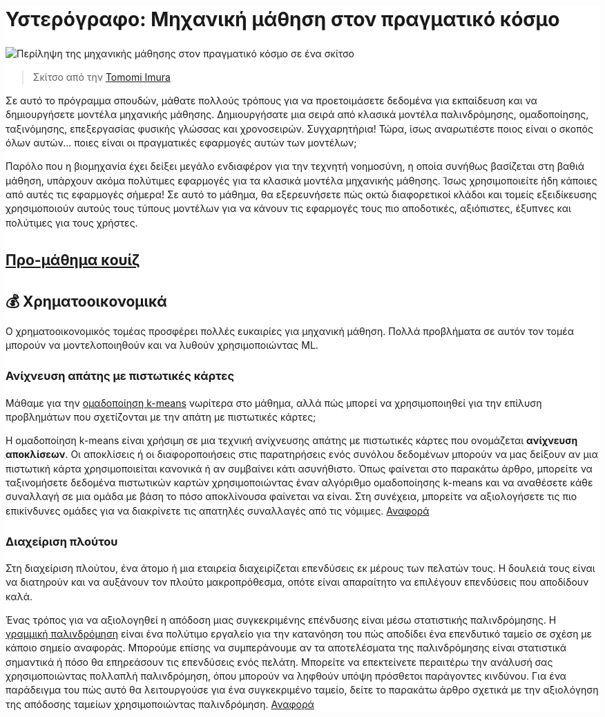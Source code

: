 
# Υστερόγραφο: Μηχανική μάθηση στον πραγματικό κόσμο

![Περίληψη της μηχανικής μάθησης στον πραγματικό κόσμο σε ένα σκίτσο](../../../../sketchnotes/ml-realworld.png)
> Σκίτσο από την [Tomomi Imura](https://www.twitter.com/girlie_mac)

Σε αυτό το πρόγραμμα σπουδών, μάθατε πολλούς τρόπους για να προετοιμάσετε δεδομένα για εκπαίδευση και να δημιουργήσετε μοντέλα μηχανικής μάθησης. Δημιουργήσατε μια σειρά από κλασικά μοντέλα παλινδρόμησης, ομαδοποίησης, ταξινόμησης, επεξεργασίας φυσικής γλώσσας και χρονοσειρών. Συγχαρητήρια! Τώρα, ίσως αναρωτιέστε ποιος είναι ο σκοπός όλων αυτών... ποιες είναι οι πραγματικές εφαρμογές αυτών των μοντέλων;

Παρόλο που η βιομηχανία έχει δείξει μεγάλο ενδιαφέρον για την τεχνητή νοημοσύνη, η οποία συνήθως βασίζεται στη βαθιά μάθηση, υπάρχουν ακόμα πολύτιμες εφαρμογές για τα κλασικά μοντέλα μηχανικής μάθησης. Ίσως χρησιμοποιείτε ήδη κάποιες από αυτές τις εφαρμογές σήμερα! Σε αυτό το μάθημα, θα εξερευνήσετε πώς οκτώ διαφορετικοί κλάδοι και τομείς εξειδίκευσης χρησιμοποιούν αυτούς τους τύπους μοντέλων για να κάνουν τις εφαρμογές τους πιο αποδοτικές, αξιόπιστες, έξυπνες και πολύτιμες για τους χρήστες.

## [Προ-μάθημα κουίζ](https://ff-quizzes.netlify.app/en/ml/)

## 💰 Χρηματοοικονομικά

Ο χρηματοοικονομικός τομέας προσφέρει πολλές ευκαιρίες για μηχανική μάθηση. Πολλά προβλήματα σε αυτόν τον τομέα μπορούν να μοντελοποιηθούν και να λυθούν χρησιμοποιώντας ML.

### Ανίχνευση απάτης με πιστωτικές κάρτες

Μάθαμε για την [ομαδοποίηση k-means](../../5-Clustering/2-K-Means/README.md) νωρίτερα στο μάθημα, αλλά πώς μπορεί να χρησιμοποιηθεί για την επίλυση προβλημάτων που σχετίζονται με την απάτη με πιστωτικές κάρτες;

Η ομαδοποίηση k-means είναι χρήσιμη σε μια τεχνική ανίχνευσης απάτης με πιστωτικές κάρτες που ονομάζεται **ανίχνευση αποκλίσεων**. Οι αποκλίσεις ή οι διαφοροποιήσεις στις παρατηρήσεις ενός συνόλου δεδομένων μπορούν να μας δείξουν αν μια πιστωτική κάρτα χρησιμοποιείται κανονικά ή αν συμβαίνει κάτι ασυνήθιστο. Όπως φαίνεται στο παρακάτω άρθρο, μπορείτε να ταξινομήσετε δεδομένα πιστωτικών καρτών χρησιμοποιώντας έναν αλγόριθμο ομαδοποίησης k-means και να αναθέσετε κάθε συναλλαγή σε μια ομάδα με βάση το πόσο αποκλίνουσα φαίνεται να είναι. Στη συνέχεια, μπορείτε να αξιολογήσετε τις πιο επικίνδυνες ομάδες για να διακρίνετε τις απατηλές συναλλαγές από τις νόμιμες.
[Αναφορά](https://citeseerx.ist.psu.edu/viewdoc/download?doi=10.1.1.680.1195&rep=rep1&type=pdf)

### Διαχείριση πλούτου

Στη διαχείριση πλούτου, ένα άτομο ή μια εταιρεία διαχειρίζεται επενδύσεις εκ μέρους των πελατών τους. Η δουλειά τους είναι να διατηρούν και να αυξάνουν τον πλούτο μακροπρόθεσμα, οπότε είναι απαραίτητο να επιλέγουν επενδύσεις που αποδίδουν καλά.

Ένας τρόπος για να αξιολογηθεί η απόδοση μιας συγκεκριμένης επένδυσης είναι μέσω στατιστικής παλινδρόμησης. Η [γραμμική παλινδρόμηση](../../2-Regression/1-Tools/README.md) είναι ένα πολύτιμο εργαλείο για την κατανόηση του πώς αποδίδει ένα επενδυτικό ταμείο σε σχέση με κάποιο σημείο αναφοράς. Μπορούμε επίσης να συμπεράνουμε αν τα αποτελέσματα της παλινδρόμησης είναι στατιστικά σημαντικά ή πόσο θα επηρεάσουν τις επενδύσεις ενός πελάτη. Μπορείτε να επεκτείνετε περαιτέρω την ανάλυσή σας χρησιμοποιώντας πολλαπλή παλινδρόμηση, όπου μπορούν να ληφθούν υπόψη πρόσθετοι παράγοντες κινδύνου. Για ένα παράδειγμα του πώς αυτό θα λειτουργούσε για ένα συγκεκριμένο ταμείο, δείτε το παρακάτω άρθρο σχετικά με την αξιολόγηση της απόδοσης ταμείων χρησιμοποιώντας παλινδρόμηση.
[Αναφορά](http://www.brightwoodventures.com/evaluating-fund-performance-using-regression/)
